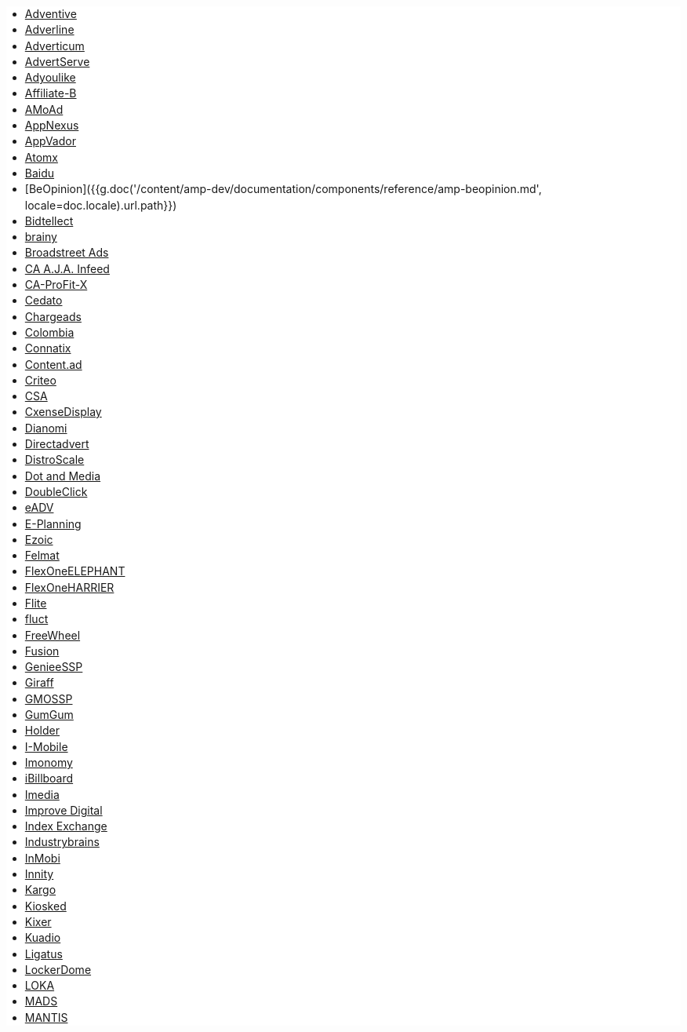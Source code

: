 * [Adventive](https://github.com/ampproject/amphtml/blob/master/ads/adventive.md)
* [Adverline](https://github.com/ampproject/amphtml/blob/master/ads/adverline.md)
* [Adverticum](https://github.com/ampproject/amphtml/blob/master/ads/adverticum.md)
* [AdvertServe](https://github.com/ampproject/amphtml/blob/master/ads/advertserve.md)
* [Adyoulike](https://github.com/ampproject/amphtml/blob/master/ads/adyoulike.md)
* [Affiliate-B](https://github.com/ampproject/amphtml/blob/master/ads/affiliateb.md)
* [AMoAd](https://github.com/ampproject/amphtml/blob/master/ads/amoad.md)
* [AppNexus](https://github.com/ampproject/amphtml/blob/master/ads/appnexus.md)
* [AppVador](https://github.com/ampproject/amphtml/blob/master/ads/appvador.md)
* [Atomx](https://github.com/ampproject/amphtml/blob/master/ads/atomx.md)
* [Baidu](https://github.com/ampproject/amphtml/blob/master/ads/baidu.md)
* [BeOpinion]({{g.doc('/content/amp-dev/documentation/components/reference/amp-beopinion.md', locale=doc.locale).url.path}})
* [Bidtellect](https://github.com/ampproject/amphtml/blob/master/ads/bidtellect.md)
* [brainy](https://github.com/ampproject/amphtml/blob/master/ads/brainy.md)
* [Broadstreet Ads](https://github.com/ampproject/amphtml/blob/master/ads/broadstreetads.md)
* [CA A.J.A. Infeed](https://github.com/ampproject/amphtml/blob/master/ads/caajainfeed.md)
* [CA-ProFit-X](https://github.com/ampproject/amphtml/blob/master/ads/caprofitx.md)
* [Cedato](https://github.com/ampproject/amphtml/blob/master/ads/cedato.md)
* [Chargeads](https://github.com/ampproject/amphtml/blob/master/ads/chargeads.md)
* [Colombia](https://github.com/ampproject/amphtml/blob/master/ads/colombia.md)
* [Connatix](https://github.com/ampproject/amphtml/blob/master/ads/connatix.md)
* [Content.ad](https://github.com/ampproject/amphtml/blob/master/ads/contentad.md)
* [Criteo](https://github.com/ampproject/amphtml/blob/master/ads/criteo.md)
* [CSA](https://github.com/ampproject/amphtml/blob/master/ads/google/csa.md)
* [CxenseDisplay](https://github.com/ampproject/amphtml/blob/master/ads/eas.md)
* [Dianomi](https://github.com/ampproject/amphtml/blob/master/ads/dianomi.md)
* [Directadvert](https://github.com/ampproject/amphtml/blob/master/ads/directadvert.md)
* [DistroScale](https://github.com/ampproject/amphtml/blob/master/ads/distroscale.md)
* [Dot and Media](https://github.com/ampproject/amphtml/blob/master/ads/dotandads.md)
* [DoubleClick](https://github.com/ampproject/amphtml/blob/master/ads/google/doubleclick.md)
* [eADV](https://github.com/ampproject/amphtml/blob/master/ads/eadv.md)
* [E-Planning](https://github.com/ampproject/amphtml/blob/master/ads/eplanning.md)
* [Ezoic](https://github.com/ampproject/amphtml/blob/master/ads/ezoic.md)
* [Felmat](https://github.com/ampproject/amphtml/blob/master/ads/felmat.md)
* [FlexOneELEPHANT](https://github.com/ampproject/amphtml/blob/master/ads/f1e.md)
* [FlexOneHARRIER](https://github.com/ampproject/amphtml/blob/master/ads/f1h.md)
* [Flite](https://github.com/ampproject/amphtml/blob/master/ads/flite.md)
* [fluct](https://github.com/ampproject/amphtml/blob/master/ads/fluct.md)
* [FreeWheel](https://github.com/ampproject/amphtml/blob/master/ads/freewheel.md)
* [Fusion](https://github.com/ampproject/amphtml/blob/master/ads/fusion.md)
* [GenieeSSP](https://github.com/ampproject/amphtml/blob/master/ads/genieessp.md)
* [Giraff](https://github.com/ampproject/amphtml/blob/master/ads/giraff.md)
* [GMOSSP](https://github.com/ampproject/amphtml/blob/master/ads/gmossp.md)
* [GumGum](https://github.com/ampproject/amphtml/blob/master/ads/gumgum.md)
* [Holder](https://github.com/ampproject/amphtml/blob/master/ads/holder.md)
* [I-Mobile](https://github.com/ampproject/amphtml/blob/master/ads/imobile.md)
* [Imonomy](https://github.com/ampproject/amphtml/blob/master/ads/imonomy.md)
* [iBillboard](https://github.com/ampproject/amphtml/blob/master/ads/ibillboard.md)
* [Imedia](https://github.com/ampproject/amphtml/blob/master/ads/imedia.md)
* [Improve Digital](https://github.com/ampproject/amphtml/blob/master/ads/improvedigital.md)
* [Index Exchange](https://github.com/ampproject/amphtml/blob/master/ads/ix.md)
* [Industrybrains](https://github.com/ampproject/amphtml/blob/master/ads/industrybrains.md)
* [InMobi](https://github.com/ampproject/amphtml/blob/master/ads/inmobi.md)
* [Innity](https://github.com/ampproject/amphtml/blob/master/ads/innity.md)
* [Kargo](https://github.com/ampproject/amphtml/blob/master/ads/kargo.md)
* [Kiosked](https://github.com/ampproject/amphtml/blob/master/ads/kiosked.md)
* [Kixer](https://github.com/ampproject/amphtml/blob/master/ads/kixer.md)
* [Kuadio](https://github.com/ampproject/amphtml/blob/master/ads/kuadio.md)
* [Ligatus](https://github.com/ampproject/amphtml/blob/master/ads/ligatus.md)
* [LockerDome](https://github.com/ampproject/amphtml/blob/master/ads/lockerdome.md)
* [LOKA](https://github.com/ampproject/amphtml/blob/master/ads/loka.md)
* [MADS](https://github.com/ampproject/amphtml/blob/master/ads/mads.md)
* [MANTIS](https://github.com/ampproject/amphtml/blob/master/ads/mantis.md)